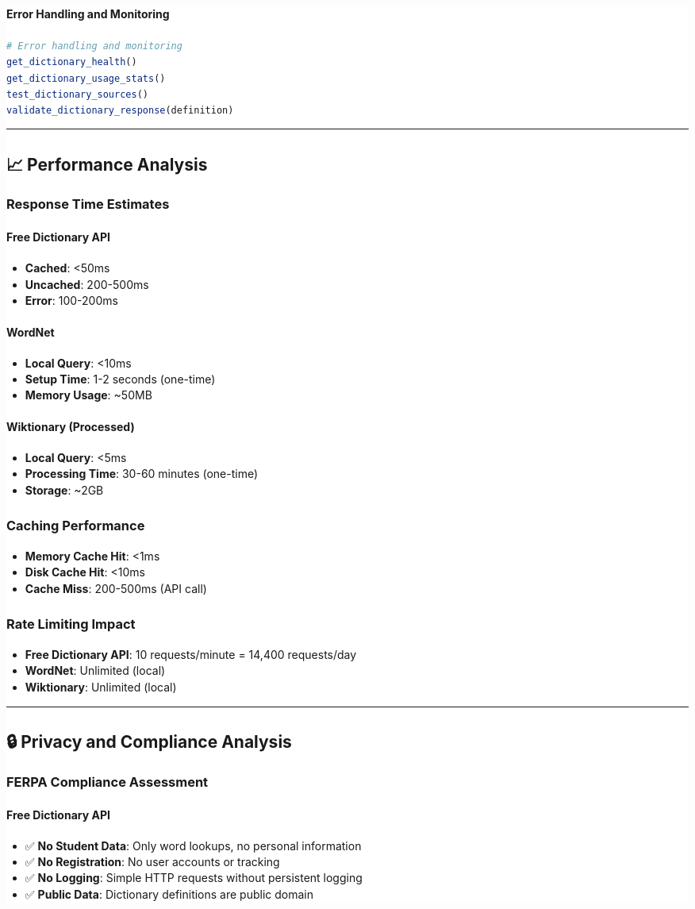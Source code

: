#### **Error Handling and Monitoring**
```r
# Error handling and monitoring
get_dictionary_health()
get_dictionary_usage_stats()
test_dictionary_sources()
validate_dictionary_response(definition)
```

---

## 📈 **Performance Analysis**

### **Response Time Estimates**

#### **Free Dictionary API**
- **Cached**: <50ms
- **Uncached**: 200-500ms
- **Error**: 100-200ms

#### **WordNet**
- **Local Query**: <10ms
- **Setup Time**: 1-2 seconds (one-time)
- **Memory Usage**: ~50MB

#### **Wiktionary (Processed)**
- **Local Query**: <5ms
- **Processing Time**: 30-60 minutes (one-time)
- **Storage**: ~2GB

### **Caching Performance**
- **Memory Cache Hit**: <1ms
- **Disk Cache Hit**: <10ms
- **Cache Miss**: 200-500ms (API call)

### **Rate Limiting Impact**
- **Free Dictionary API**: 10 requests/minute = 14,400 requests/day
- **WordNet**: Unlimited (local)
- **Wiktionary**: Unlimited (local)

---

## 🔒 **Privacy and Compliance Analysis**

### **FERPA Compliance Assessment**

#### **Free Dictionary API**
- ✅ **No Student Data**: Only word lookups, no personal information
- ✅ **No Registration**: No user accounts or tracking
- ✅ **No Logging**: Simple HTTP requests without persistent logging
- ✅ **Public Data**: Dictionary definitions are public domain
